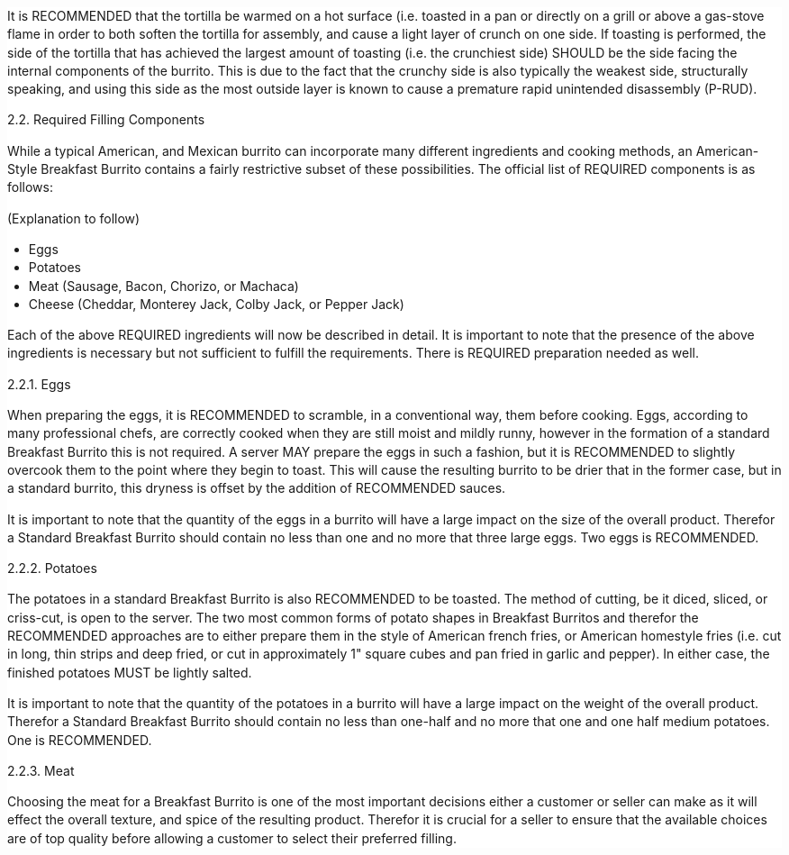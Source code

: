    It is RECOMMENDED that the tortilla be warmed on a hot surface (i.e. toasted in a pan or directly on a grill or above a gas-stove flame in order to both soften the tortilla for assembly, and cause a light layer of crunch on one side. If toasting is performed, the side of the tortilla that has achieved the largest amount of toasting (i.e. the crunchiest side) SHOULD be the side facing the internal components of the burrito. This is due to the fact that the crunchy side is also typically the weakest side, structurally speaking, and using this side as the most outside layer is known to cause a premature rapid unintended disassembly (P-RUD).

   <span id="2.2">2.2.</span> Required Filling Components

   While a typical American, and Mexican burrito can incorporate many different ingredients and cooking methods, an American-Style Breakfast Burrito contains a fairly restrictive subset of these possibilities. The official list of REQUIRED components is as follows:

   (Explanation to follow)

   - Eggs
   - Potatoes
   - Meat (Sausage, Bacon, Chorizo, or Machaca)
   - Cheese (Cheddar, Monterey Jack, Colby Jack, or Pepper Jack)

   Each of the above REQUIRED ingredients will now be described in detail. It is important to note that the presence of the above ingredients is necessary but not sufficient to fulfill the requirements. There is REQUIRED preparation needed as well.

   <span id="2.2.1">2.2.1.</span> Eggs

   When preparing the eggs, it is RECOMMENDED to scramble, in a conventional way, them before cooking. Eggs, according to many professional chefs, are correctly cooked when they are still moist and mildly runny, however in the formation of a standard Breakfast Burrito this is not required. A server MAY prepare the eggs in such a fashion, but it is RECOMMENDED to slightly overcook them to the point where they begin to toast. This will cause the resulting burrito to be drier that in the former case, but in a standard burrito, this dryness is offset by the addition of RECOMMENDED sauces.

   It is important to note that the quantity of the eggs in a burrito will have a large impact on the size of the overall product. Therefor a Standard Breakfast Burrito should contain no less than one and no more that three large eggs. Two eggs is RECOMMENDED.

   <span id="2.2.2">2.2.2.</span> Potatoes

   The potatoes in a standard Breakfast Burrito is also RECOMMENDED to be toasted. The method of cutting, be it diced, sliced, or criss-cut, is open to the server. The two most common forms of potato shapes in Breakfast Burritos and therefor the RECOMMENDED approaches are to either prepare them in the style of American french fries, or American homestyle fries (i.e. cut in long, thin strips and deep fried, or cut in approximately 1" square cubes and  pan fried in garlic and pepper). In either case, the finished potatoes MUST be lightly salted.

   It is important to note that the quantity of the potatoes in a burrito will have a large impact on the weight of the overall product. Therefor a Standard Breakfast Burrito should contain no less than one-half and no more that one and one half medium potatoes. One is RECOMMENDED.

   <span id="2.2.3">2.2.3.</span> Meat

   Choosing the meat for a Breakfast Burrito is one of the most important decisions either a customer or seller can make as it will effect the overall texture, and spice of the resulting product. Therefor it is crucial for a seller to ensure that the available choices are of top quality before allowing a customer to select their preferred filling.
